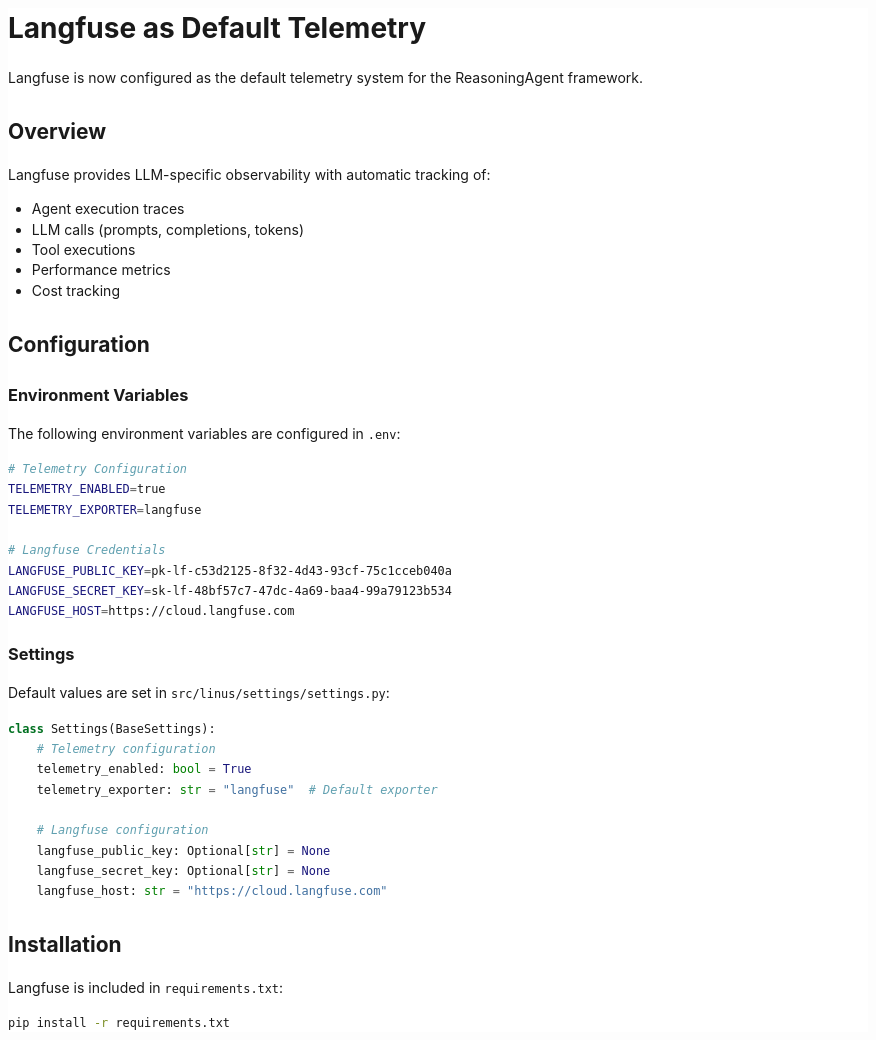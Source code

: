 # Langfuse as Default Telemetry

Langfuse is now configured as the default telemetry system for the ReasoningAgent framework.

## Overview

Langfuse provides LLM-specific observability with automatic tracking of:
- Agent execution traces
- LLM calls (prompts, completions, tokens)
- Tool executions
- Performance metrics
- Cost tracking

## Configuration

### Environment Variables

The following environment variables are configured in `.env`:

```bash
# Telemetry Configuration
TELEMETRY_ENABLED=true
TELEMETRY_EXPORTER=langfuse

# Langfuse Credentials
LANGFUSE_PUBLIC_KEY=pk-lf-c53d2125-8f32-4d43-93cf-75c1cceb040a
LANGFUSE_SECRET_KEY=sk-lf-48bf57c7-47dc-4a69-baa4-99a79123b534
LANGFUSE_HOST=https://cloud.langfuse.com
```

### Settings

Default values are set in `src/linus/settings/settings.py`:

```python
class Settings(BaseSettings):
    # Telemetry configuration
    telemetry_enabled: bool = True
    telemetry_exporter: str = "langfuse"  # Default exporter

    # Langfuse configuration
    langfuse_public_key: Optional[str] = None
    langfuse_secret_key: Optional[str] = None
    langfuse_host: str = "https://cloud.langfuse.com"
```

## Installation

Langfuse is included in `requirements.txt`:

```bash
pip install -r requirements.txt
```
